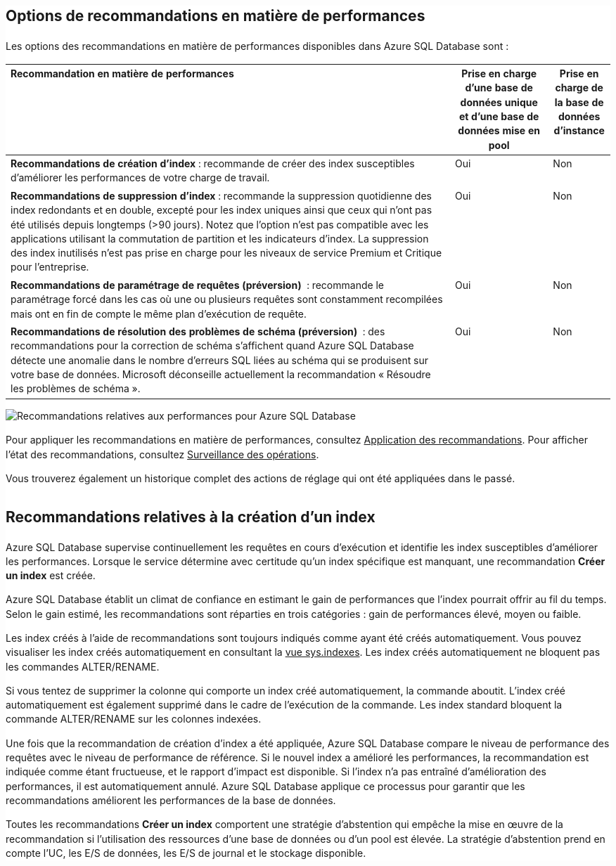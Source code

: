 ## <a name="performance-recommendation-options"></a>Options de recommandations en matière de performances

Les options des recommandations en matière de performances disponibles dans Azure SQL Database sont :

| Recommandation en matière de performances | Prise en charge d’une base de données unique et d’une base de données mise en pool | Prise en charge de la base de données d’instance |
| :----------------------------- | ----- | ----- |
| **Recommandations de création d’index** : recommande de créer des index susceptibles d’améliorer les performances de votre charge de travail. | Oui | Non |
| **Recommandations de suppression d’index** : recommande la suppression quotidienne des index redondants et en double, excepté pour les index uniques ainsi que ceux qui n’ont pas été utilisés depuis longtemps (>90 jours). Notez que l’option n’est pas compatible avec les applications utilisant la commutation de partition et les indicateurs d’index. La suppression des index inutilisés n’est pas prise en charge pour les niveaux de service Premium et Critique pour l’entreprise. | Oui | Non |
| **Recommandations de paramétrage de requêtes (préversion)**  : recommande le paramétrage forcé dans les cas où une ou plusieurs requêtes sont constamment recompilées mais ont en fin de compte le même plan d’exécution de requête. | Oui | Non |
| **Recommandations de résolution des problèmes de schéma (préversion)**  : des recommandations pour la correction de schéma s’affichent quand Azure SQL Database détecte une anomalie dans le nombre d’erreurs SQL liées au schéma qui se produisent sur votre base de données. Microsoft déconseille actuellement la recommandation « Résoudre les problèmes de schéma ». | Oui | Non |

![Recommandations relatives aux performances pour Azure SQL Database](./media/database-advisor-implement-performance-recommendations/performance-recommendations-annotated.png)

Pour appliquer les recommandations en matière de performances, consultez [Application des recommandations](database-advisor-find-recommendations-portal.md#applying-recommendations). Pour afficher l’état des recommandations, consultez [Surveillance des opérations](database-advisor-find-recommendations-portal.md#monitoring-operations).

Vous trouverez également un historique complet des actions de réglage qui ont été appliquées dans le passé.

## <a name="create-index-recommendations"></a>Recommandations relatives à la création d’un index

Azure SQL Database supervise continuellement les requêtes en cours d’exécution et identifie les index susceptibles d’améliorer les performances. Lorsque le service détermine avec certitude qu’un index spécifique est manquant, une recommandation **Créer un index** est créée.

Azure SQL Database établit un climat de confiance en estimant le gain de performances que l’index pourrait offrir au fil du temps. Selon le gain estimé, les recommandations sont réparties en trois catégories : gain de performances élevé, moyen ou faible.

Les index créés à l’aide de recommandations sont toujours indiqués comme ayant été créés automatiquement. Vous pouvez visualiser les index créés automatiquement en consultant la [vue sys.indexes](/sql/relational-databases/system-catalog-views/sys-indexes-transact-sql). Les index créés automatiquement ne bloquent pas les commandes ALTER/RENAME.

Si vous tentez de supprimer la colonne qui comporte un index créé automatiquement, la commande aboutit. L’index créé automatiquement est également supprimé dans le cadre de l’exécution de la commande. Les index standard bloquent la commande ALTER/RENAME sur les colonnes indexées.

Une fois que la recommandation de création d’index a été appliquée, Azure SQL Database compare le niveau de performance des requêtes avec le niveau de performance de référence. Si le nouvel index a amélioré les performances, la recommandation est indiquée comme étant fructueuse, et le rapport d’impact est disponible. Si l’index n’a pas entraîné d’amélioration des performances, il est automatiquement annulé. Azure SQL Database applique ce processus pour garantir que les recommandations améliorent les performances de la base de données.

Toutes les recommandations **Créer un index** comportent une stratégie d’abstention qui empêche la mise en œuvre de la recommandation si l’utilisation des ressources d’une base de données ou d’un pool est élevée. La stratégie d’abstention prend en compte l’UC, les E/S de données, les E/S de journal et le stockage disponible.
